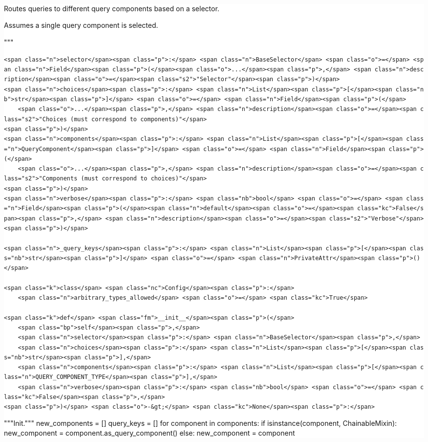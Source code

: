 <span class="sd">    Routes queries to different query components based on a selector.</span>

<span class="sd">    Assumes a single query component is selected.</span>

<span class="sd">    """</span>

    <span class="n">selector</span><span class="p">:</span> <span class="n">BaseSelector</span> <span class="o">=</span> <span class="n">Field</span><span class="p">(</span><span class="o">...</span><span class="p">,</span> <span class="n">description</span><span class="o">=</span><span class="s2">"Selector"</span><span class="p">)</span>
    <span class="n">choices</span><span class="p">:</span> <span class="n">List</span><span class="p">[</span><span class="nb">str</span><span class="p">]</span> <span class="o">=</span> <span class="n">Field</span><span class="p">(</span>
        <span class="o">...</span><span class="p">,</span> <span class="n">description</span><span class="o">=</span><span class="s2">"Choices (must correspond to components)"</span>
    <span class="p">)</span>
    <span class="n">components</span><span class="p">:</span> <span class="n">List</span><span class="p">[</span><span class="n">QueryComponent</span><span class="p">]</span> <span class="o">=</span> <span class="n">Field</span><span class="p">(</span>
        <span class="o">...</span><span class="p">,</span> <span class="n">description</span><span class="o">=</span><span class="s2">"Components (must correspond to choices)"</span>
    <span class="p">)</span>
    <span class="n">verbose</span><span class="p">:</span> <span class="nb">bool</span> <span class="o">=</span> <span class="n">Field</span><span class="p">(</span><span class="n">default</span><span class="o">=</span><span class="kc">False</span><span class="p">,</span> <span class="n">description</span><span class="o">=</span><span class="s2">"Verbose"</span><span class="p">)</span>

    <span class="n">_query_keys</span><span class="p">:</span> <span class="n">List</span><span class="p">[</span><span class="nb">str</span><span class="p">]</span> <span class="o">=</span> <span class="n">PrivateAttr</span><span class="p">()</span>

    <span class="k">class</span> <span class="nc">Config</span><span class="p">:</span>
        <span class="n">arbitrary_types_allowed</span> <span class="o">=</span> <span class="kc">True</span>

    <span class="k">def</span> <span class="fm">__init__</span><span class="p">(</span>
        <span class="bp">self</span><span class="p">,</span>
        <span class="n">selector</span><span class="p">:</span> <span class="n">BaseSelector</span><span class="p">,</span>
        <span class="n">choices</span><span class="p">:</span> <span class="n">List</span><span class="p">[</span><span class="nb">str</span><span class="p">],</span>
        <span class="n">components</span><span class="p">:</span> <span class="n">List</span><span class="p">[</span><span class="n">QUERY_COMPONENT_TYPE</span><span class="p">],</span>
        <span class="n">verbose</span><span class="p">:</span> <span class="nb">bool</span> <span class="o">=</span> <span class="kc">False</span><span class="p">,</span>
    <span class="p">)</span> <span class="o">-&gt;</span> <span class="kc">None</span><span class="p">:</span>
<span class="w">        </span><span class="sd">"""Init."""</span>
        <span class="n">new_components</span> <span class="o">=</span> <span class="p">[]</span>
        <span class="n">query_keys</span> <span class="o">=</span> <span class="p">[]</span>
        <span class="k">for</span> <span class="n">component</span> <span class="ow">in</span> <span class="n">components</span><span class="p">:</span>
            <span class="k">if</span> <span class="nb">isinstance</span><span class="p">(</span><span class="n">component</span><span class="p">,</span> <span class="n">ChainableMixin</span><span class="p">):</span>
                <span class="n">new_component</span> <span class="o">=</span> <span class="n">component</span><span class="o">.</span><span class="n">as_query_component</span><span class="p">()</span>
            <span class="k">else</span><span class="p">:</span>
                <span class="n">new_component</span> <span class="o">=</span> <span class="n">component</span>
